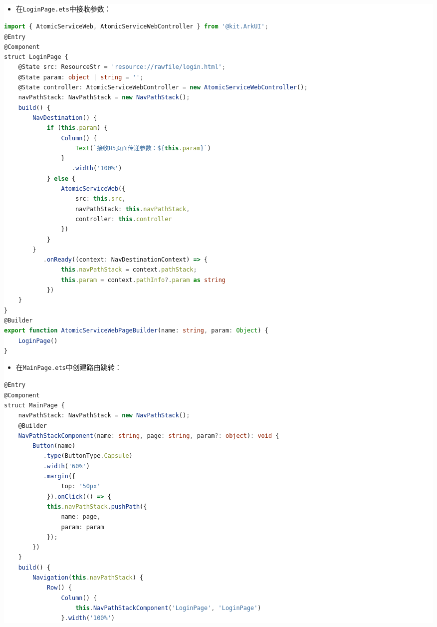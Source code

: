 - 在`LoginPage.ets`中接收参数：

```typescript
import { AtomicServiceWeb, AtomicServiceWebController } from '@kit.ArkUI';
@Entry
@Component
struct LoginPage {
    @State src: ResourceStr = 'resource://rawfile/login.html';
    @State param: object | string = '';
    @State controller: AtomicServiceWebController = new AtomicServiceWebController();
    navPathStack: NavPathStack = new NavPathStack();
    build() {
        NavDestination() {
            if (this.param) {
                Column() {
                    Text(`接收H5页面传递参数：${this.param}`)
                }
                   .width('100%')
            } else {
                AtomicServiceWeb({
                    src: this.src,
                    navPathStack: this.navPathStack,
                    controller: this.controller
                })
            }
        }
           .onReady((context: NavDestinationContext) => {
                this.navPathStack = context.pathStack;
                this.param = context.pathInfo?.param as string
            })
    }
}
@Builder
export function AtomicServiceWebPageBuilder(name: string, param: Object) {
    LoginPage()
}
```

- 在`MainPage.ets`中创建路由跳转：

```typescript
@Entry
@Component
struct MainPage {
    navPathStack: NavPathStack = new NavPathStack();
    @Builder
    NavPathStackComponent(name: string, page: string, param?: object): void {
        Button(name)
           .type(ButtonType.Capsule)
           .width('60%')
           .margin({
                top: '50px'
            }).onClick(() => {
            this.navPathStack.pushPath({
                name: page,
                param: param
            });
        })
    }
    build() {
        Navigation(this.navPathStack) {
            Row() {
                Column() {
                    this.NavPathStackComponent('LoginPage', 'LoginPage')
                }.width('100%')
```